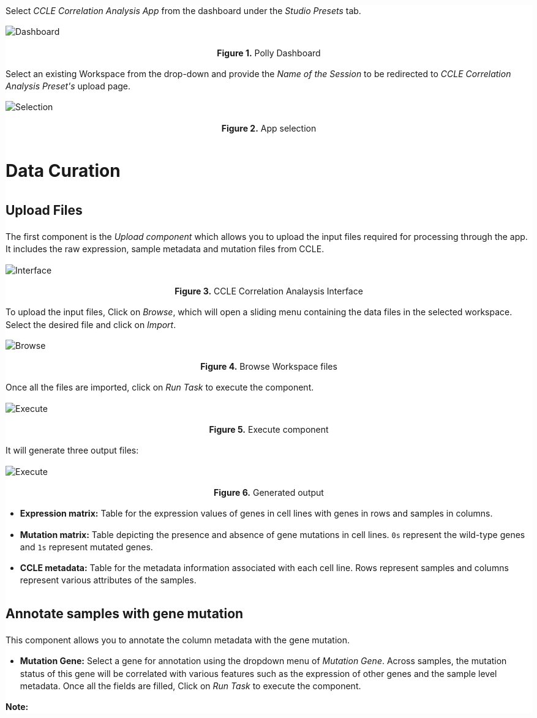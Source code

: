 Select *CCLE Correlation Analysis App* from the dashboard under the *Studio Presets* tab.

![Dashboard](../../img/ccle/1.png)<center>**Figure 1.** Polly Dashboard</center>

Select an existing Workspace from the drop-down and provide the *Name of the Session* to be redirected to *CCLE Correlation Analysis Preset's* upload page.

![Selection](../../img/ccle/2.png) <center>**Figure 2.** App selection</center>

# Data Curation

## Upload Files

The first component is the *Upload component* which allows you to upload the input files required for processing through the app. It includes the raw expression, sample metadata and mutation files from CCLE.

![Interface](../../img/ccle/3.png) <center>**Figure 3.** CCLE Correlation Analaysis Interface</center>

To upload the input files, Click on *Browse*, which will open a sliding menu containing the data files in the selected workspace. Select the desired file and click on *Import*.

![Browse](../../img/ccle/4.png) <center>**Figure 4.** Browse Workspace files</center>

Once all the files are imported, click on *Run Task* to execute the component.

![Execute](../../img/ccle/5.png) <center>**Figure 5.** Execute component</center>

It will generate three output files:

![Execute](../../img/ccle/6.png) <center>**Figure 6.** Generated output</center>

*   **Expression matrix:** Table for the expression values of genes in cell lines with genes in rows and samples in columns.
   
*   **Mutation matrix:** Table depicting the presence and absence of gene mutations in cell lines. `0s` represent the wild-type genes and `1s` represent mutated genes.

*   **CCLE metadata:** Table for the metadata information associated with each cell line. Rows represent samples and columns represent various attributes of the samples.

    

## Annotate samples with gene mutation

This component allows you to annotate the column metadata with the gene mutation.

*   **Mutation Gene:** Select a gene for annotation using the dropdown menu of *Mutation Gene*. Across samples, the mutation status of this gene will be correlated with various features such as the expression of other genes and the sample level metadata. Once all the fields are filled, Click on *Run Task* to execute the component.

**Note:**
